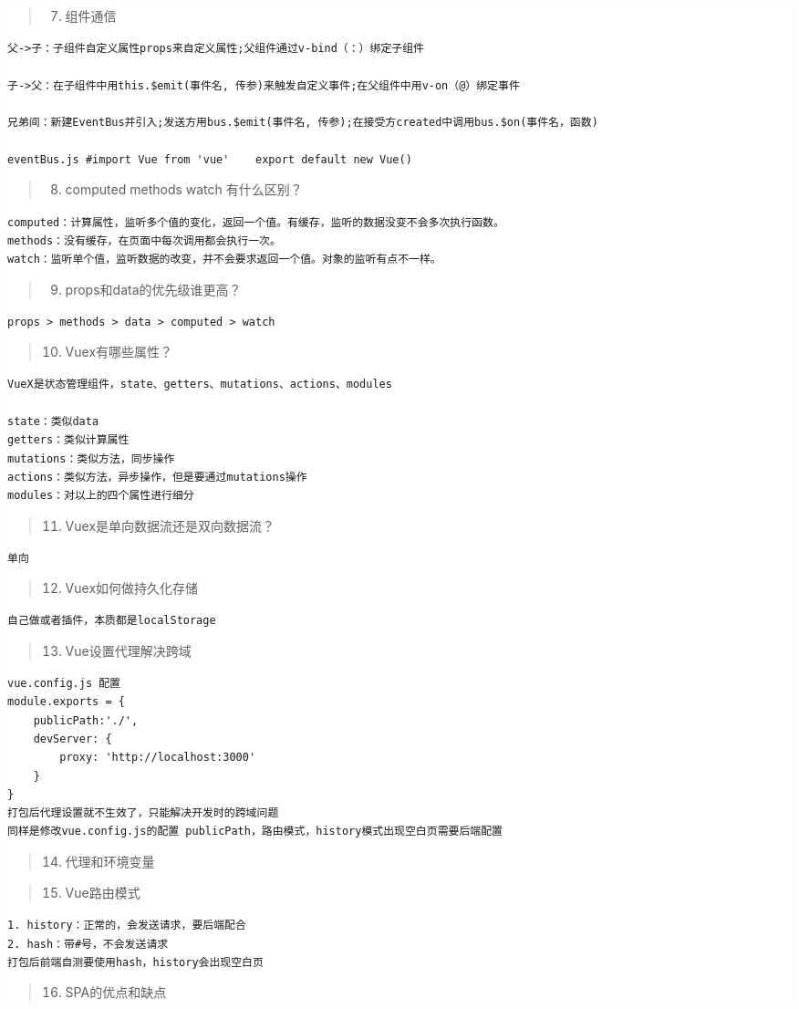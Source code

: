 > 7. 组件通信

    父->子：子组件自定义属性props来自定义属性;父组件通过v-bind（：）绑定子组件

    子->父：在子组件中用this.$emit(事件名, 传参)来触发自定义事件;在父组件中用v-on（@）绑定事件

    兄弟间：新建EventBus并引入;发送方用bus.$emit(事件名, 传参);在接受方created中调用bus.$on(事件名，函数)
    
    eventBus.js #import Vue from 'vue'    export default new Vue()

> 8. computed methods watch 有什么区别？

    computed：计算属性，监听多个值的变化，返回一个值。有缓存，监听的数据没变不会多次执行函数。
    methods：没有缓存，在页面中每次调用都会执行一次。
    watch：监听单个值，监听数据的改变，并不会要求返回一个值。对象的监听有点不一样。

> 9. props和data的优先级谁更高？

    props > methods > data > computed > watch

> 10. Vuex有哪些属性？

    VueX是状态管理组件，state、getters、mutations、actions、modules

    state：类似data
    getters：类似计算属性
    mutations：类似方法，同步操作
    actions：类似方法，异步操作，但是要通过mutations操作
    modules：对以上的四个属性进行细分

> 11. Vuex是单向数据流还是双向数据流？

    单向

> 12. Vuex如何做持久化存储

    自己做或者插件，本质都是localStorage

> 13. Vue设置代理解决跨域

    vue.config.js 配置
    module.exports = {
        publicPath:'./', 
        devServer: {
            proxy: 'http://localhost:3000' 
        }
    }
    打包后代理设置就不生效了，只能解决开发时的跨域问题
    同样是修改vue.config.js的配置 publicPath，路由模式，history模式出现空白页需要后端配置

> 14.  代理和环境变量


> 15. Vue路由模式

    1. history：正常的，会发送请求，要后端配合
    2. hash：带#号，不会发送请求
    打包后前端自测要使用hash，history会出现空白页

> 16. SPA的优点和缺点
